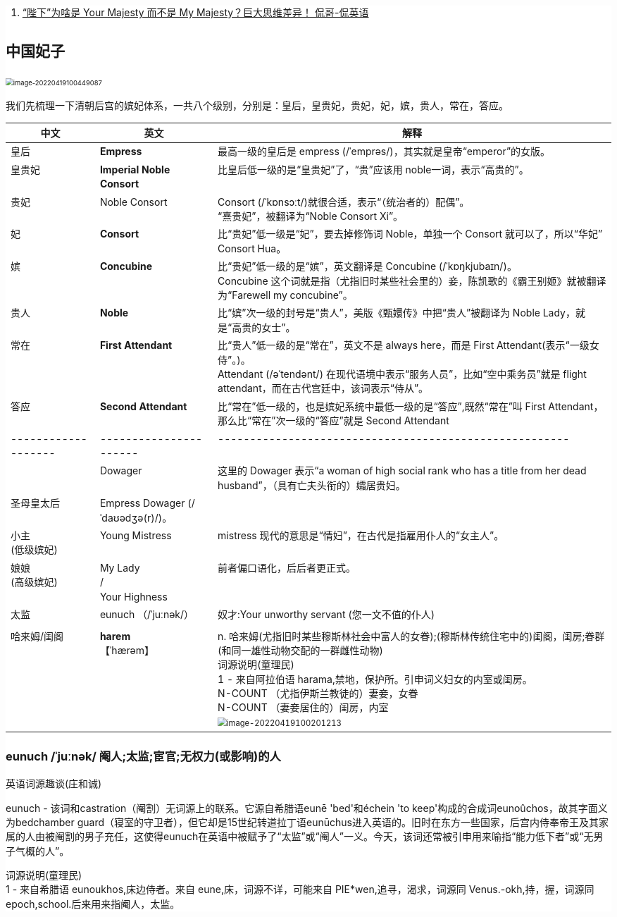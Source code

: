 1. [“陛下”为啥是 Your Majesty 而不是 My Majesty？巨大思维差异！ 侃哥-侃英语](https://mp.weixin.qq.com/s/3Edlcc14KEyk3pZ3MZYPdg)





## 中国妃子

<img src="./images/image-20220419100449087.png" alt="image-20220419100449087" style="zoom:67%;" /> 

我们先梳理一下清朝后宫的嫔妃体系，一共八个级别，分别是：皇后，皇贵妃，贵妃，妃，嫔，贵人，常在，答应。



| 中文                                       | 英文                               | 解释                                                         |
| ------------------------------------------ | ---------------------------------- | ------------------------------------------------------------ |
| 皇后                                       | **Empress**                        | 最高一级的皇后是 empress (/ˈemprəs/)，其实就是皇帝“emperor”的女版。 |
| 皇贵妃                                     | **Imperial Noble Consort**         | 比皇后低一级的是“皇贵妃”了，“贵”应该用 noble一词，表示“高贵的”。 |
| 贵妃                                       | Noble Consort                      | Consort (/ˈkɒnsɔːt/)就很合适，表示“（统治者的）配偶”。<br />“熹贵妃”，被翻译为“Noble Consort Xi”。 |
| 妃                                         | **Consort**                        | 比“贵妃”低一级是“妃”，要去掉修饰词 Noble，单独一个 Consort 就可以了，所以“华妃” Consort Hua。 |
| 嫔                                         | **Concubine**                      | 比“贵妃”低一级的是“嫔”，英文翻译是 Concubine (/ˈkɒŋkjubaɪn/)。<br />Concubine 这个词就是指（尤指旧时某些社会里的）妾，陈凯歌的《霸王别姬》就被翻译为“Farewell my concubine”。 |
| 贵人                                       | **Noble**                          | 比“嫔”次一级的封号是“贵人”，美版《甄嬛传》中把“贵人”被翻译为 Noble Lady，就是“高贵的女士”。 |
| 常在                                       | **First Attendant**                | 比“贵人”低一级的是“常在”，英文不是 always here，而是 First Attendant(表示“一级女侍”。)。<br />Attendant (/əˈtendənt/) 在现代语境中表示“服务人员”，比如“空中乘务员”就是 flight attendant，而在古代宫廷中，该词表示“侍从”。 |
| 答应                                       | **Second Attendant**               | 比“常在”低一级的，也是嫔妃系统中最低一级的是“答应”,既然“常在”叫 First Attendant，那么比“常在”次一级的“答应”就是 Second Attendant |
| -------------------                        | ----------------------             | -------------------------------------------------------      |
|                                            | Dowager                            | 这里的 Dowager 表示“a woman of high social rank who has a title from her dead husband”，（具有亡夫头衔的）孀居贵妇。 |
| 圣母皇太后                                 | Empress Dowager (/ˈdaʊədʒə(r)/)。  |                                                              |
| 小主<br />(低级嫔妃)                       | Young Mistress                     | mistress 现代的意思是“情妇”，在古代是指雇用仆人的“女主人”。  |
| 娘娘                      <br />(高级嫔妃) | My Lady <br />/<br />Your Highness | 前者偏口语化，后后者更正式。                                 |
| 太监                                       | eunuch （/ˈjuːnək/）               | 奴才:Your unworthy servant (您一文不值的仆人)                |
|                                            |                                    |                                                              |
| 哈来姆/闺阁                                | **harem**<br />【ˈhærəm】          | n. 哈来姆(尤指旧时某些穆斯林社会中富人的女眷);(穆斯林传统住宅中的)闺阁，闺房;眷群(和同一雄性动物交配的一群雌性动物)<br/>词源说明(童理民)  <br/>1 - 来自阿拉伯语 harama,禁地，保护所。引申词义妇女的内室或闺房。<br />N-COUNT （尤指伊斯兰教徒的）妻妾，女眷<br />N-COUNT （妻妾居住的）闺房，内室<br /><img src="./images/image-20220419100201213.png" alt="image-20220419100201213" style="zoom: 80%;" /> |



### eunuch /ˈjuːnək/ 阉人;太监;宦官;无权力(或影响)的人

英语词源趣谈(庄和诚)

eunuch - 该词和castration（阉割）无词源上的联系。它源自希腊语eunē 'bed'和échein 'to keep'构成的合成词eunoûchos，故其字面义为bedchamber guard（寝室的守卫者），但它却是15世纪转道拉丁语eunūchus进入英语的。旧时在东方一些国家，后宫内侍奉帝王及其家属的人由被阉割的男子充任，这使得eunuch在英语中被赋予了“太监”或“阉人”一义。今天，该词还常被引申用来喻指“能力低下者”或“无男子气概的人”。

词源说明(童理民)  
1 - 来自希腊语 eunoukhos,床边侍者。来自 eune,床，词源不详，可能来自 PIE*wen,追寻，渴求，词源同 Venus.-okh,持，握，词源同 epoch,school.后来用来指阉人，太监。
